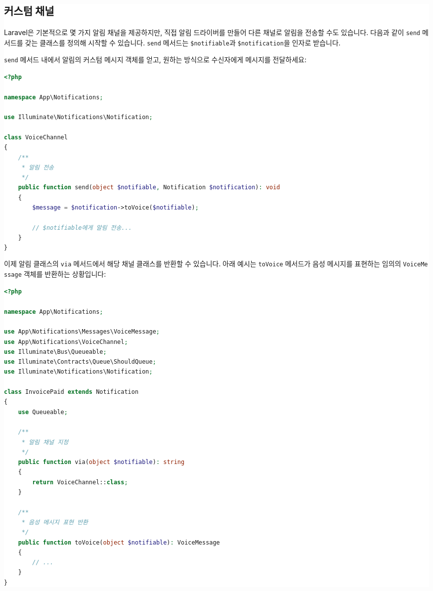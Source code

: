 <a name="custom-channels"></a>
## 커스텀 채널

Laravel은 기본적으로 몇 가지 알림 채널을 제공하지만, 직접 알림 드라이버를 만들어 다른 채널로 알림을 전송할 수도 있습니다. 다음과 같이 `send` 메서드를 갖는 클래스를 정의해 시작할 수 있습니다. `send` 메서드는 `$notifiable`과 `$notification`을 인자로 받습니다.

`send` 메서드 내에서 알림의 커스텀 메시지 객체를 얻고, 원하는 방식으로 수신자에게 메시지를 전달하세요:

```php
<?php

namespace App\Notifications;

use Illuminate\Notifications\Notification;

class VoiceChannel
{
    /**
     * 알림 전송
     */
    public function send(object $notifiable, Notification $notification): void
    {
        $message = $notification->toVoice($notifiable);

        // $notifiable에게 알림 전송...
    }
}
```

이제 알림 클래스의 `via` 메서드에서 해당 채널 클래스를 반환할 수 있습니다. 아래 예시는 `toVoice` 메서드가 음성 메시지를 표현하는 임의의 `VoiceMessage` 객체를 반환하는 상황입니다:

```php
<?php

namespace App\Notifications;

use App\Notifications\Messages\VoiceMessage;
use App\Notifications\VoiceChannel;
use Illuminate\Bus\Queueable;
use Illuminate\Contracts\Queue\ShouldQueue;
use Illuminate\Notifications\Notification;

class InvoicePaid extends Notification
{
    use Queueable;

    /**
     * 알림 채널 지정
     */
    public function via(object $notifiable): string
    {
        return VoiceChannel::class;
    }

    /**
     * 음성 메시지 표현 반환
     */
    public function toVoice(object $notifiable): VoiceMessage
    {
        // ...
    }
}
```